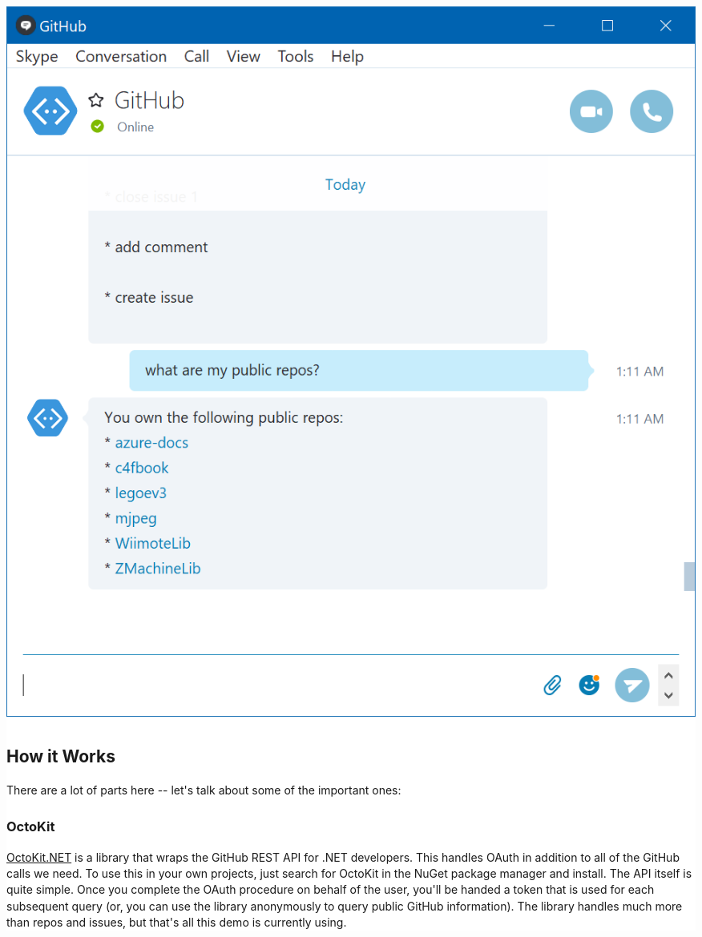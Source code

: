 ![GitHubBot in Skype](media/githubbot/skype.png)

## How it Works
There are a lot of parts here -- let's talk about some of the important ones:

### OctoKit
[OctoKit.NET](https://octokit.github.io/) is a library that wraps the GitHub REST API for .NET developers.  This handles OAuth in addition to all of the GitHub calls we need.  To use this in your own projects, just search for OctoKit in the NuGet package manager and install.  The API itself is quite simple.  Once you complete the OAuth procedure on behalf of the user, you'll be handed a token that is used for each subsequent query (or, you can use the library anonymously to query public GitHub information).  The library handles much more than repos and issues, but that's all this demo is currently using.
